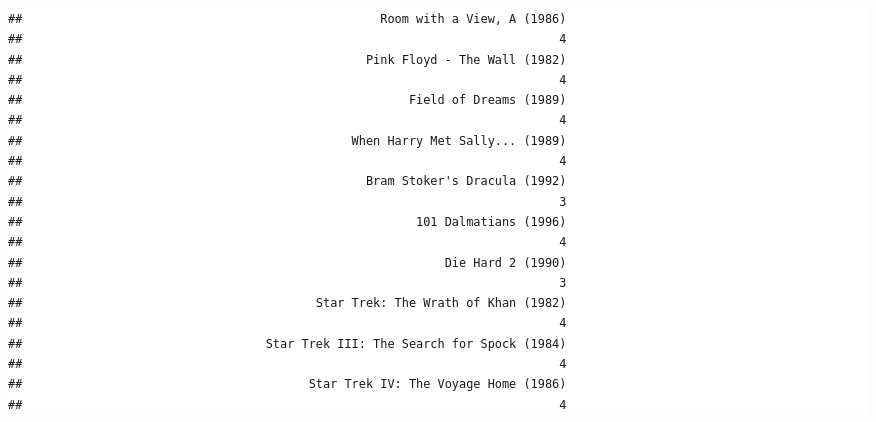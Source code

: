     ##                                                  Room with a View, A (1986) 
    ##                                                                           4 
    ##                                                Pink Floyd - The Wall (1982) 
    ##                                                                           4 
    ##                                                      Field of Dreams (1989) 
    ##                                                                           4 
    ##                                              When Harry Met Sally... (1989) 
    ##                                                                           4 
    ##                                                Bram Stoker's Dracula (1992) 
    ##                                                                           3 
    ##                                                       101 Dalmatians (1996) 
    ##                                                                           4 
    ##                                                           Die Hard 2 (1990) 
    ##                                                                           3 
    ##                                         Star Trek: The Wrath of Khan (1982) 
    ##                                                                           4 
    ##                                  Star Trek III: The Search for Spock (1984) 
    ##                                                                           4 
    ##                                        Star Trek IV: The Voyage Home (1986) 
    ##                                                                           4 